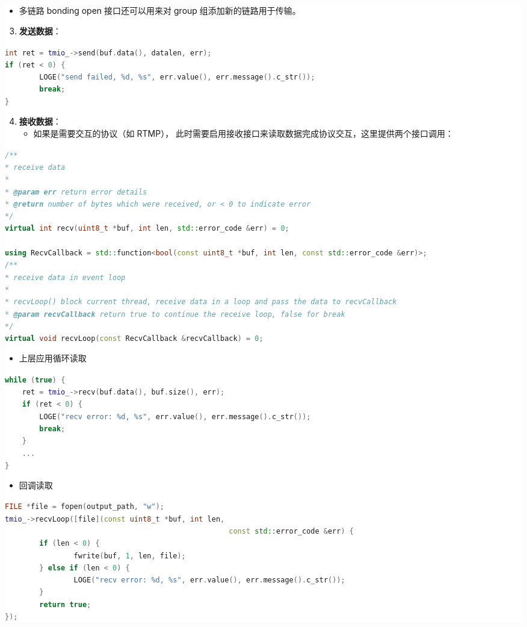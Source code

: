   -  多链路 bonding open 接口还可以用来对 group 组添加新的链路用于传输。
3. **发送数据**：

```C++
int ret = tmio_->send(buf.data(), datalen, err);
if (ret < 0) {
		LOGE("send failed, %d, %s", err.value(), err.message().c_str());
		break;
}
```

4. **接收数据**：
	- 如果是需要交互的协议（如 RTMP）， 此时需要启用接收接口来读取数据完成协议交互，这里提供两个接口调用：
```c++
/**
* receive data
*
* @param err return error details
* @return number of bytes which were received, or < 0 to indicate error
*/
virtual int recv(uint8_t *buf, int len, std::error_code &err) = 0;

using RecvCallback = std::function<bool(const uint8_t *buf, int len, const std::error_code &err)>;
/**
* receive data in event loop
*
* recvLoop() block current thread, receive data in a loop and pass the data to recvCallback
* @param recvCallback return true to continue the receive loop, false for break
*/
virtual void recvLoop(const RecvCallback &recvCallback) = 0;
```
  - 上层应用循环读取
```C++
while (true) {
	ret = tmio_->recv(buf.data(), buf.size(), err);
	if (ret < 0) {
		LOGE("recv error: %d, %s", err.value(), err.message().c_str());
		break;
	}
	...
}
```
  - 回调读取
```C++
FILE *file = fopen(output_path, "w");
tmio_->recvLoop([file](const uint8_t *buf, int len,
													const std::error_code &err) {
		if (len < 0) {
				fwrite(buf, 1, len, file);
		} else if (len < 0) {
				LOGE("recv error: %d, %s", err.value(), err.message().c_str());
		}
		return true;
});
```
